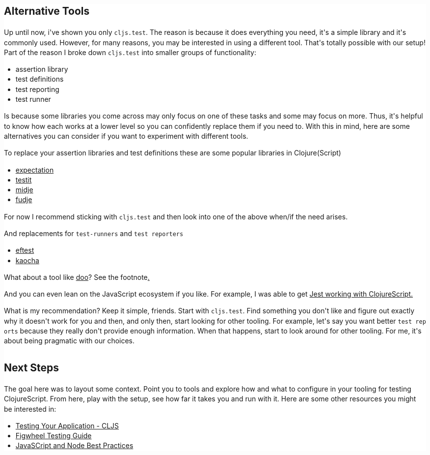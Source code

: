 ## Alternative Tools

Up until now, i've shown you only `cljs.test`.  The reason is because it does everything you need, it's a simple library and it's commonly used.  However, for many reasons, you may be interested in using a different tool.  That's totally possible with our setup!  Part of the reason I broke down `cljs.test` into smaller groups of functionality:

- assertion library
- test definitions
- test reporting
- test runner

Is because some libraries you come across may only focus on one of these tasks and some may focus on more.  Thus, it's helpful to know how each works at a lower level so you can confidently replace them if you need to.  With this in mind, here are some alternatives you can consider if you want to experiment with different tools.

To replace your assertion libraries and test definitions these are some popular libraries in Clojure(Script)

- [expectation](https://github.com/clojure-expectations/expectations)
- [testit](https://github.com/metosin/testit)
- [midje](https://github.com/marick/Midje)
- [fudje](https://github.com/jimpil/fudje)


For now I recommend sticking with `cljs.test` and then look into one of the above when/if the need arises.

And replacements for `test-runners` and `test reporters`

- [eftest](https://github.com/weavejester/eftest)
- [kaocha](https://github.com/lambdaisland/kaocha)

<aside class="blog-content__note">What about a tool like
<a class="blog-content__link" href="https://github.com/bensu/doo" target="_blank" rel="noopener noreferrer">doo</a>? See the footnote<a href="#doo-runner" aria-describedby="footnote-label" id="doo-ref">.</a></aside>

And you can even lean on the JavaScript ecosystem if you like.  For example, I was able to get [Jest working with ClojureScript](https://github.com/athomasoriginal/demo-clojurescript-jest)<a href="#jest-clojurescript" aria-describedby="footnote-label" id="jest-clojurescript-ref">.</a>

What is my recommendation?  Keep it simple, friends.  Start with `cljs.test`.  Find something you don't like and figure out exactly why it doesn't work for you and then, and only then, start looking for other tooling.  For example, let's say you want better `test reports` because they really don't provide enough information.  When that happens, start to look around for other tooling.  For me, it's about being pragmatic with our choices.

## Next Steps

The goal here was to layout some context.  Point you to tools and explore how and what to configure in your tooling for testing ClojureScript.  From here, play with the setup, see how far it takes you and run with it.  Here are some other resources you might be interested in:

- [Testing Your Application - CLJS](https://hub.packtpub.com/testing-your-application-cljstest/)
- [Figwheel Testing Guide](https://figwheel.org/docs/testing.html)
- [JavaSCript and Node Best Practices](https://github.com/goldbergyoni/javascript-testing-best-practices)
